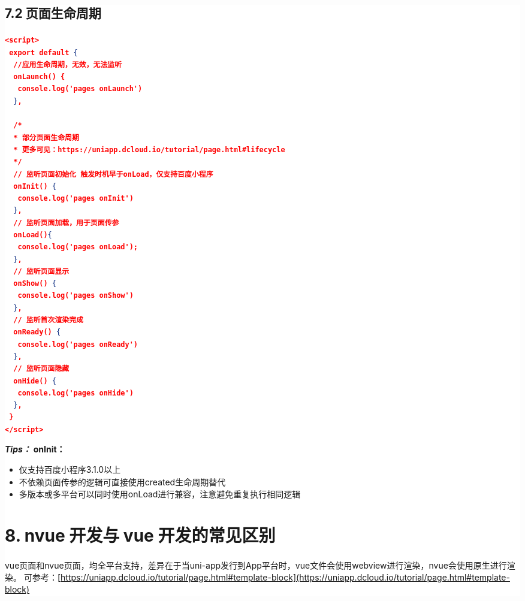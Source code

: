 ## 7.2 页面生命周期

```json
<script>
 export default {
  //应用生命周期，无效，无法监听
  onLaunch() {
   console.log('pages onLaunch')
  },
   
  /* 
  * 部分页面生命周期
  * 更多可见：https://uniapp.dcloud.io/tutorial/page.html#lifecycle
  */
  // 监听页面初始化 触发时机早于onLoad，仅支持百度小程序
  onInit() {
   console.log('pages onInit')
  },
  // 监听页面加载，用于页面传参
  onLoad(){
   console.log('pages onLoad');
  },
  // 监听页面显示
  onShow() {
   console.log('pages onShow')
  },
  // 监听首次渲染完成
  onReady() {
   console.log('pages onReady')
  },
  // 监听页面隐藏
  onHide() {
   console.log('pages onHide')
  },
 }
</script>
```

**_Tips：_**
**onInit：**

- 仅支持百度小程序3.1.0以上
- 不依赖页面传参的逻辑可直接使用created生命周期替代
- 多版本或多平台可以同时使用onLoad进行兼容，注意避免重复执行相同逻辑

# 8. nvue 开发与 vue 开发的常见区别

vue页面和nvue页面，均全平台支持，差异在于当uni-app发行到App平台时，vue文件会使用webview进行渲染，nvue会使用原生进行渲染。
可参考：[https://uniapp.dcloud.io/tutorial/page.html#template-block](https://uniapp.dcloud.io/tutorial/page.html#template-block)
